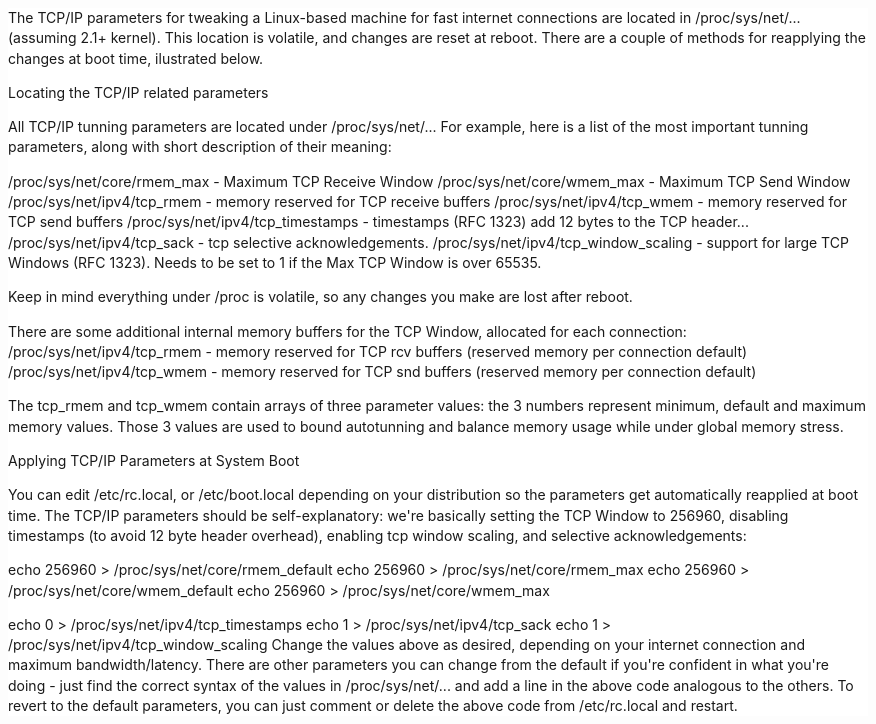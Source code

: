 
The TCP/IP parameters for tweaking a Linux-based machine for fast internet connections are located in /proc/sys/net/... (assuming 2.1+ kernel). This location is volatile, and changes are reset at reboot. There are a couple of methods for reapplying the changes at boot time, ilustrated below.



Locating the TCP/IP related parameters

All TCP/IP tunning parameters are located under /proc/sys/net/...  For example, here is a list of the most important tunning parameters, along with short description of their meaning:

/proc/sys/net/core/rmem\_max - Maximum TCP Receive Window
/proc/sys/net/core/wmem\_max - Maximum TCP Send Window
/proc/sys/net/ipv4/tcp\_rmem - memory reserved for TCP receive buffers
/proc/sys/net/ipv4/tcp\_wmem - memory reserved for TCP send buffers
/proc/sys/net/ipv4/tcp\_timestamps - timestamps (RFC 1323) add 12 bytes to the TCP header...
/proc/sys/net/ipv4/tcp\_sack - tcp selective acknowledgements.
/proc/sys/net/ipv4/tcp\_window\_scaling - support for large TCP Windows (RFC 1323). Needs to be set to 1 if the Max TCP Window is over 65535.

Keep in mind everything under /proc is volatile, so any changes you make are lost after reboot.



There are some additional internal memory buffers for the TCP Window, allocated for each connection:
/proc/sys/net/ipv4/tcp\_rmem - memory reserved for TCP rcv buffers (reserved memory per connection default)
/proc/sys/net/ipv4/tcp\_wmem  - memory reserved for TCP snd buffers (reserved memory per connection default)

The tcp\_rmem and tcp\_wmem contain arrays of three parameter values: the 3 numbers represent minimum, default and maximum memory values. Those 3 values are used to bound autotunning and balance memory usage while under global memory stress.



Applying TCP/IP Parameters at System Boot

You can edit /etc/rc.local, or /etc/boot.local depending on your distribution so the parameters get automatically reapplied at boot time. The TCP/IP parameters should be self-explanatory: we're basically setting the TCP Window to 256960, disabling timestamps (to avoid 12 byte header overhead), enabling tcp window scaling, and selective acknowledgements:

echo 256960 > /proc/sys/net/core/rmem\_default
echo 256960 > /proc/sys/net/core/rmem\_max
echo 256960 > /proc/sys/net/core/wmem\_default
echo 256960 > /proc/sys/net/core/wmem\_max




echo 0 > /proc/sys/net/ipv4/tcp\_timestamps
echo 1 > /proc/sys/net/ipv4/tcp\_sack
echo 1 > /proc/sys/net/ipv4/tcp\_window\_scaling
Change the values above as desired, depending on your internet connection and maximum bandwidth/latency. There are other parameters you can change from the default if you're confident in what you're doing - just find the correct syntax of the values in /proc/sys/net/... and add a line in the above code analogous to the others. To revert to the default parameters, you can just comment or delete the above code from /etc/rc.local and restart.
